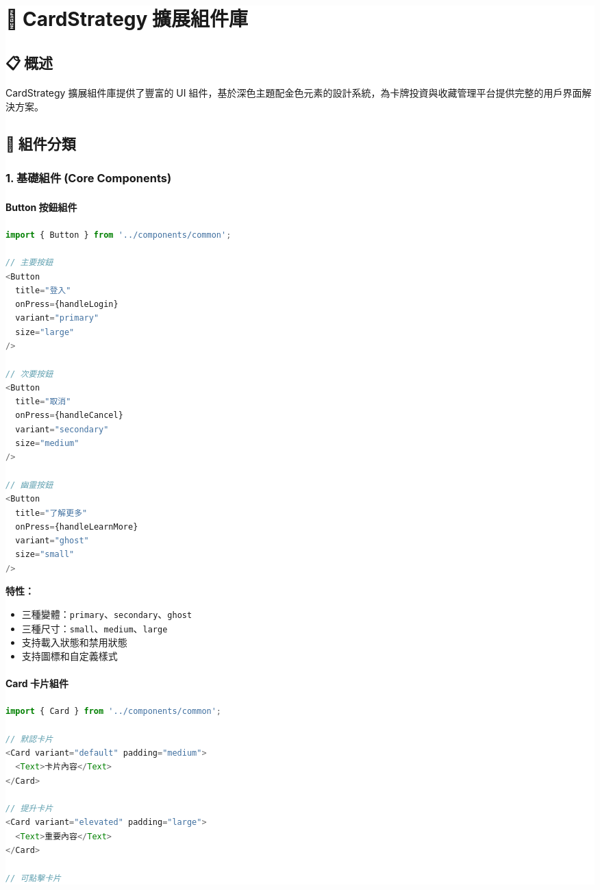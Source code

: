 # 🎨 CardStrategy 擴展組件庫

## 📋 **概述**

CardStrategy 擴展組件庫提供了豐富的 UI 組件，基於深色主題配金色元素的設計系統，為卡牌投資與收藏管理平台提供完整的用戶界面解決方案。

## 🧩 **組件分類**

### **1. 基礎組件 (Core Components)**

#### **Button 按鈕組件**

```typescript
import { Button } from '../components/common';

// 主要按鈕
<Button
  title="登入"
  onPress={handleLogin}
  variant="primary"
  size="large"
/>

// 次要按鈕
<Button
  title="取消"
  onPress={handleCancel}
  variant="secondary"
  size="medium"
/>

// 幽靈按鈕
<Button
  title="了解更多"
  onPress={handleLearnMore}
  variant="ghost"
  size="small"
/>
```

**特性：**

- 三種變體：`primary`、`secondary`、`ghost`
- 三種尺寸：`small`、`medium`、`large`
- 支持載入狀態和禁用狀態
- 支持圖標和自定義樣式

#### **Card 卡片組件**

```typescript
import { Card } from '../components/common';

// 默認卡片
<Card variant="default" padding="medium">
  <Text>卡片內容</Text>
</Card>

// 提升卡片
<Card variant="elevated" padding="large">
  <Text>重要內容</Text>
</Card>

// 可點擊卡片
```